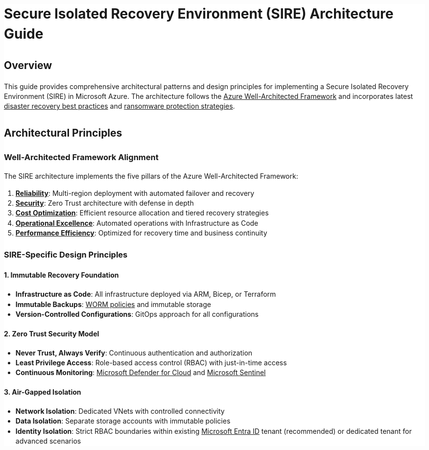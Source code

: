 # Secure Isolated Recovery Environment (SIRE) Architecture Guide

## Overview

This guide provides comprehensive architectural patterns and design principles for implementing a Secure Isolated Recovery Environment (SIRE) in Microsoft Azure. The architecture follows the [Azure Well-Architected Framework](https://learn.microsoft.com/en-us/azure/well-architected/?WT.mc_id=AZ-MVP-5004796) and incorporates latest [disaster recovery best practices](https://learn.microsoft.com/en-us/azure/well-architected/reliability/disaster-recovery?WT.mc_id=AZ-MVP-5004796) and [ransomware protection strategies](https://learn.microsoft.com/en-us/azure/security/fundamentals/ransomware-protection?WT.mc_id=AZ-MVP-5004796).

## Architectural Principles

### Well-Architected Framework Alignment

The SIRE architecture implements the five pillars of the Azure Well-Architected Framework:

1. **[Reliability](https://learn.microsoft.com/en-us/azure/well-architected/reliability/?WT.mc_id=AZ-MVP-5004796)**: Multi-region deployment with automated failover and recovery
2. **[Security](https://learn.microsoft.com/en-us/azure/well-architected/security/?WT.mc_id=AZ-MVP-5004796)**: Zero Trust architecture with defense in depth
3. **[Cost Optimization](https://learn.microsoft.com/en-us/azure/well-architected/cost-optimization/?WT.mc_id=AZ-MVP-5004796)**: Efficient resource allocation and tiered recovery strategies
4. **[Operational Excellence](https://learn.microsoft.com/en-us/azure/well-architected/operational-excellence/?WT.mc_id=AZ-MVP-5004796)**: Automated operations with Infrastructure as Code
5. **[Performance Efficiency](https://learn.microsoft.com/en-us/azure/well-architected/performance-efficiency/?WT.mc_id=AZ-MVP-5004796)**: Optimized for recovery time and business continuity

### SIRE-Specific Design Principles

#### 1. Immutable Recovery Foundation
- **Infrastructure as Code**: All infrastructure deployed via ARM, Bicep, or Terraform
- **Immutable Backups**: [WORM policies](https://learn.microsoft.com/en-us/azure/storage/blobs/immutable-storage-overview?WT.mc_id=AZ-MVP-5004796) and immutable storage
- **Version-Controlled Configurations**: GitOps approach for all configurations

#### 2. Zero Trust Security Model
- **Never Trust, Always Verify**: Continuous authentication and authorization
- **Least Privilege Access**: Role-based access control (RBAC) with just-in-time access
- **Continuous Monitoring**: [Microsoft Defender for Cloud](https://learn.microsoft.com/en-us/azure/defender-for-cloud?WT.mc_id=AZ-MVP-5004796) and [Microsoft Sentinel](https://learn.microsoft.com/en-us/azure/sentinel/?WT.mc_id=AZ-MVP-5004796)

#### 3. Air-Gapped Isolation
- **Network Isolation**: Dedicated VNets with controlled connectivity
- **Data Isolation**: Separate storage accounts with immutable policies
- **Identity Isolation**: Strict RBAC boundaries within existing [Microsoft Entra ID](https://learn.microsoft.com/en-us/entra/identity/?WT.mc_id=AZ-MVP-5004796) tenant (recommended) or dedicated tenant for advanced scenarios
